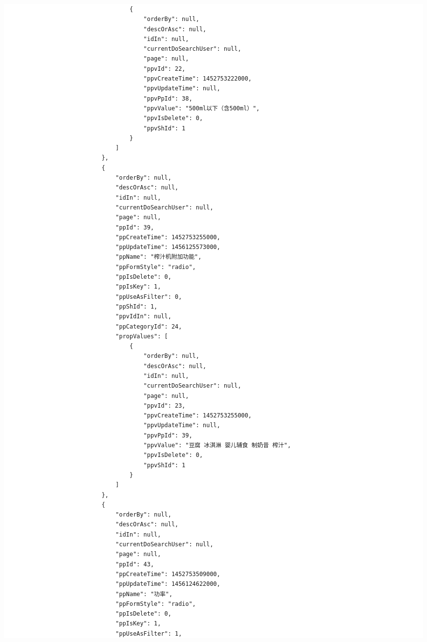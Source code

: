 	                                    {
	                                        "orderBy": null,
	                                        "descOrAsc": null,
	                                        "idIn": null,
	                                        "currentDoSearchUser": null,
	                                        "page": null,
	                                        "ppvId": 22,
	                                        "ppvCreateTime": 1452753222000,
	                                        "ppvUpdateTime": null,
	                                        "ppvPpId": 38,
	                                        "ppvValue": "500ml以下（含500ml）",
	                                        "ppvIsDelete": 0,
	                                        "ppvShId": 1
	                                    }
	                                ]
	                            },
	                            {
	                                "orderBy": null,
	                                "descOrAsc": null,
	                                "idIn": null,
	                                "currentDoSearchUser": null,
	                                "page": null,
	                                "ppId": 39,
	                                "ppCreateTime": 1452753255000,
	                                "ppUpdateTime": 1456125573000,
	                                "ppName": "榨汁机附加功能",
	                                "ppFormStyle": "radio",
	                                "ppIsDelete": 0,
	                                "ppIsKey": 1,
	                                "ppUseAsFilter": 0,
	                                "ppShId": 1,
	                                "ppvIdIn": null,
	                                "ppCategoryId": 24,
	                                "propValues": [
	                                    {
	                                        "orderBy": null,
	                                        "descOrAsc": null,
	                                        "idIn": null,
	                                        "currentDoSearchUser": null,
	                                        "page": null,
	                                        "ppvId": 23,
	                                        "ppvCreateTime": 1452753255000,
	                                        "ppvUpdateTime": null,
	                                        "ppvPpId": 39,
	                                        "ppvValue": "豆腐 冰淇淋 婴儿辅食 制奶昔 榨汁",
	                                        "ppvIsDelete": 0,
	                                        "ppvShId": 1
	                                    }
	                                ]
	                            },
	                            {
	                                "orderBy": null,
	                                "descOrAsc": null,
	                                "idIn": null,
	                                "currentDoSearchUser": null,
	                                "page": null,
	                                "ppId": 43,
	                                "ppCreateTime": 1452753509000,
	                                "ppUpdateTime": 1456124622000,
	                                "ppName": "功率",
	                                "ppFormStyle": "radio",
	                                "ppIsDelete": 0,
	                                "ppIsKey": 1,
	                                "ppUseAsFilter": 1,
